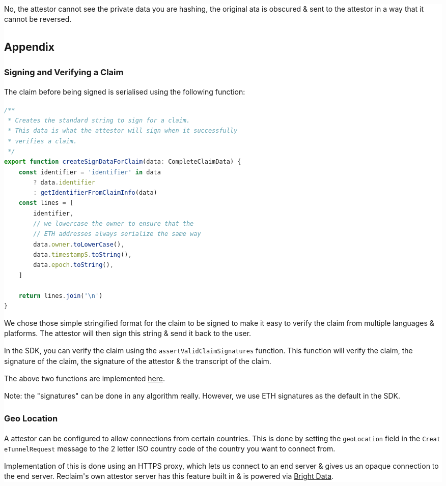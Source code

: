No, the attestor cannot see the private data you are hashing, the original ata is obscured & sent to the attestor in a way that it cannot be reversed.

## Appendix

### Signing and Verifying a Claim

The claim before being signed is serialised using the following function:
``` ts
/**
 * Creates the standard string to sign for a claim.
 * This data is what the attestor will sign when it successfully
 * verifies a claim.
 */
export function createSignDataForClaim(data: CompleteClaimData) {
	const identifier = 'identifier' in data
		? data.identifier
		: getIdentifierFromClaimInfo(data)
	const lines = [
		identifier,
		// we lowercase the owner to ensure that the
		// ETH addresses always serialize the same way
		data.owner.toLowerCase(),
		data.timestampS.toString(),
		data.epoch.toString(),
	]

	return lines.join('\n')
}
```

We chose those simple stringified format for the claim to be signed to make it easy to verify the claim from multiple languages & platforms. The attestor will then sign this string & send it back to the user.

In the SDK, you can verify the claim using the `assertValidClaimSignatures` function. This function will verify the claim, the signature of the claim, the signature of the attestor & the transcript of the claim.

The above two functions are implemented [here](/src/utils/claims.ts).

Note: the "signatures" can be done in any algorithm really. However, we use ETH signatures as the default in the SDK.

### Geo Location

A attestor can be configured to allow connections from certain countries. This is done by setting the `geoLocation` field in the `CreateTunnelRequest` message to the 2 letter ISO country code of the country you want to connect from.

Implementation of this is done using an HTTPS proxy, which lets us connect to an end server & gives us an opaque connection to the end server. Reclaim's own attestor server has this feature built in & is powered via [Bright Data](https://brightdata.com/).
